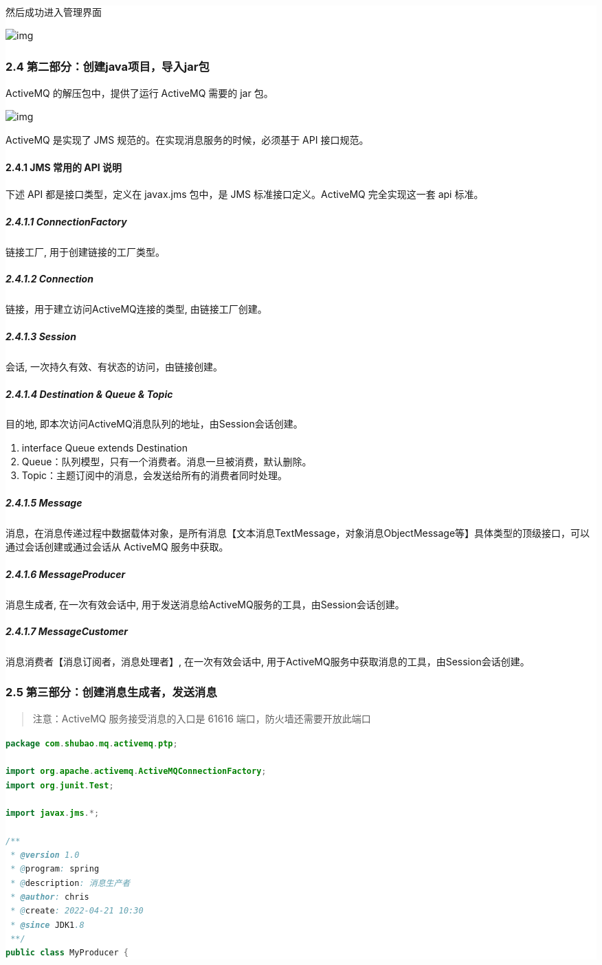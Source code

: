 然后成功进入管理界面

![img](https://app.yinxiang.com/shard/s10/res/3350677b-b14f-4d11-bcec-93de7e3ac31a/f18b1758998494e99858d9bcc91bdcc7.jpg)

### 2.4 第二部分：创建java项目，导入jar包

ActiveMQ 的解压包中，提供了运行 ActiveMQ 需要的 jar 包。

![img](https://app.yinxiang.com/shard/s10/res/c458e8b9-fa52-4024-9b52-8b0fdb9b03f7/d4ba9a1079b2ae843bd4489eaae6ac75.jpg)

ActiveMQ 是实现了 JMS 规范的。在实现消息服务的时候，必须基于 API 接口规范。

#### 2.4.1 JMS 常用的 API 说明

下述 API 都是接口类型，定义在 javax.jms 包中，是 JMS 标准接口定义。ActiveMQ 完全实现这一套 api 标准。

##### 2.4.1.1 ConnectionFactory

链接工厂, 用于创建链接的工厂类型。

##### 2.4.1.2 Connection

链接，用于建立访问ActiveMQ连接的类型, 由链接工厂创建。

##### 2.4.1.3 Session

会话, 一次持久有效、有状态的访问，由链接创建。

##### 2.4.1.4 Destination & Queue & Topic

目的地, 即本次访问ActiveMQ消息队列的地址，由Session会话创建。

1. interface Queue extends Destination
2. Queue：队列模型，只有一个消费者。消息一旦被消费，默认删除。
3. Topic：主题订阅中的消息，会发送给所有的消费者同时处理。

##### 2.4.1.5 Message

消息，在消息传递过程中数据载体对象，是所有消息【文本消息TextMessage，对象消息ObjectMessage等】具体类型的顶级接口，可以通过会话创建或通过会话从 ActiveMQ 服务中获取。

##### 2.4.1.6 MessageProducer

消息生成者, 在一次有效会话中, 用于发送消息给ActiveMQ服务的工具，由Session会话创建。

##### 2.4.1.7 MessageCustomer

消息消费者【消息订阅者，消息处理者】, 在一次有效会话中, 用于ActiveMQ服务中获取消息的工具，由Session会话创建。

### 2.5 第三部分：创建消息生成者，发送消息

> 注意：ActiveMQ 服务接受消息的入口是 61616 端口，防火墙还需要开放此端口

```Java
package com.shubao.mq.activemq.ptp;

import org.apache.activemq.ActiveMQConnectionFactory;
import org.junit.Test;

import javax.jms.*;

/**
 * @version 1.0
 * @program: spring
 * @description: 消息生产者
 * @author: chris
 * @create: 2022-04-21 10:30
 * @since JDK1.8
 **/
public class MyProducer {

```
